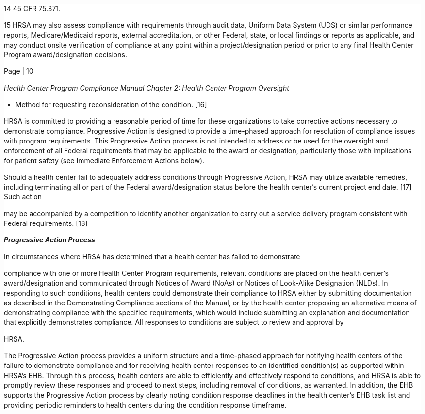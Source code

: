 14 45 CFR 75.371.

15 HRSA may also assess compliance with requirements through audit data, Uniform Data System (UDS) or similar
performance reports, Medicare/Medicaid reports, external accreditation, or other Federal, state, or local findings
or reports as applicable, and may conduct onsite verification of compliance at any point within a
project/designation period or prior to any final Health Center Program award/designation decisions.


Page | 10


_Health Center Program Compliance Manual_
_Chapter 2: Health Center Program Oversight_


  - Method for requesting reconsideration of the condition. [16]


HRSA is committed to providing a reasonable period of time for these organizations to take
corrective actions necessary to demonstrate compliance. Progressive Action is designed to
provide a time-phased approach for resolution of compliance issues with program
requirements. This Progressive Action process is not intended to address or be used for the
oversight and enforcement of all Federal requirements that may be applicable to the award or
designation, particularly those with implications for patient safety (see Immediate Enforcement
Actions below).

Should a health center fail to adequately address conditions through Progressive Action, HRSA
may utilize available remedies, including terminating all or part of the Federal
award/designation status before the health center’s current project end date. [17] Such action

may be accompanied by a competition to identify another organization to carry out a service
delivery program consistent with Federal requirements. [18]


_**Progressive Action Process**_

In circumstances where HRSA has determined that a health center has failed to demonstrate

compliance with one or more Health Center Program requirements, relevant conditions are
placed on the health center’s award/designation and communicated through Notices of Award
(NoAs) or Notices of Look-Alike Designation (NLDs). In responding to such conditions, health
centers could demonstrate their compliance to HRSA either by submitting documentation as
described in the Demonstrating Compliance sections of the Manual, or by the health center
proposing an alternative means of demonstrating compliance with the specified requirements,
which would include submitting an explanation and documentation that explicitly
demonstrates compliance. All responses to conditions are subject to review and approval by

HRSA.

The Progressive Action process provides a uniform structure and a time-phased approach for
notifying health centers of the failure to demonstrate compliance and for receiving health
center responses to an identified condition(s) as supported within HRSA’s EHB. Through this
process, health centers are able to efficiently and effectively respond to conditions, and HRSA is
able to promptly review these responses and proceed to next steps, including removal of
conditions, as warranted. In addition, the EHB supports the Progressive Action process by
clearly noting condition response deadlines in the health center’s EHB task list and providing
periodic reminders to health centers during the condition response timeframe.
